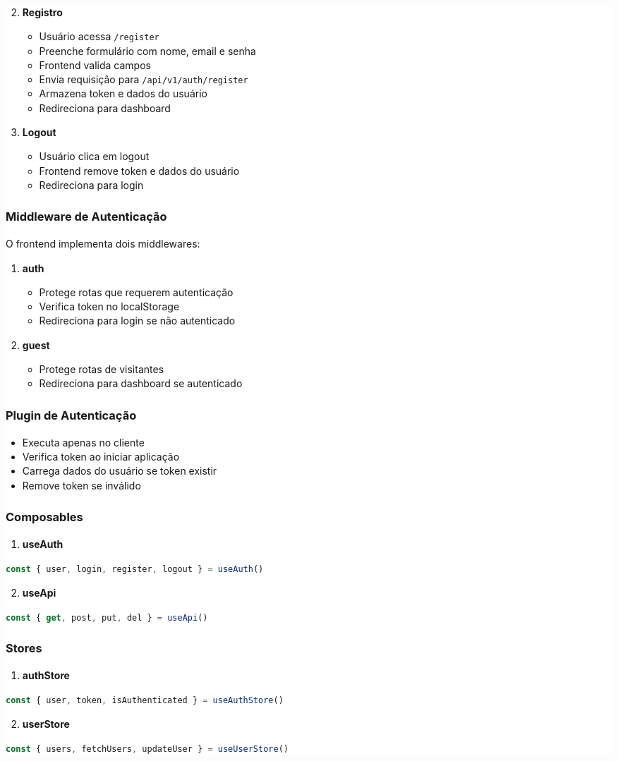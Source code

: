 2. **Registro**
   - Usuário acessa `/register`
   - Preenche formulário com nome, email e senha
   - Frontend valida campos
   - Envia requisição para `/api/v1/auth/register`
   - Armazena token e dados do usuário
   - Redireciona para dashboard

3. **Logout**
   - Usuário clica em logout
   - Frontend remove token e dados do usuário
   - Redireciona para login

### Middleware de Autenticação

O frontend implementa dois middlewares:

1. **auth**
   - Protege rotas que requerem autenticação
   - Verifica token no localStorage
   - Redireciona para login se não autenticado

2. **guest**
   - Protege rotas de visitantes
   - Redireciona para dashboard se autenticado

### Plugin de Autenticação

- Executa apenas no cliente
- Verifica token ao iniciar aplicação
- Carrega dados do usuário se token existir
- Remove token se inválido

### Composables

1. **useAuth**
```typescript
const { user, login, register, logout } = useAuth()
```

2. **useApi**
```typescript
const { get, post, put, del } = useApi()
```

### Stores

1. **authStore**
```typescript
const { user, token, isAuthenticated } = useAuthStore()
```

2. **userStore**
```typescript
const { users, fetchUsers, updateUser } = useUserStore()
```
